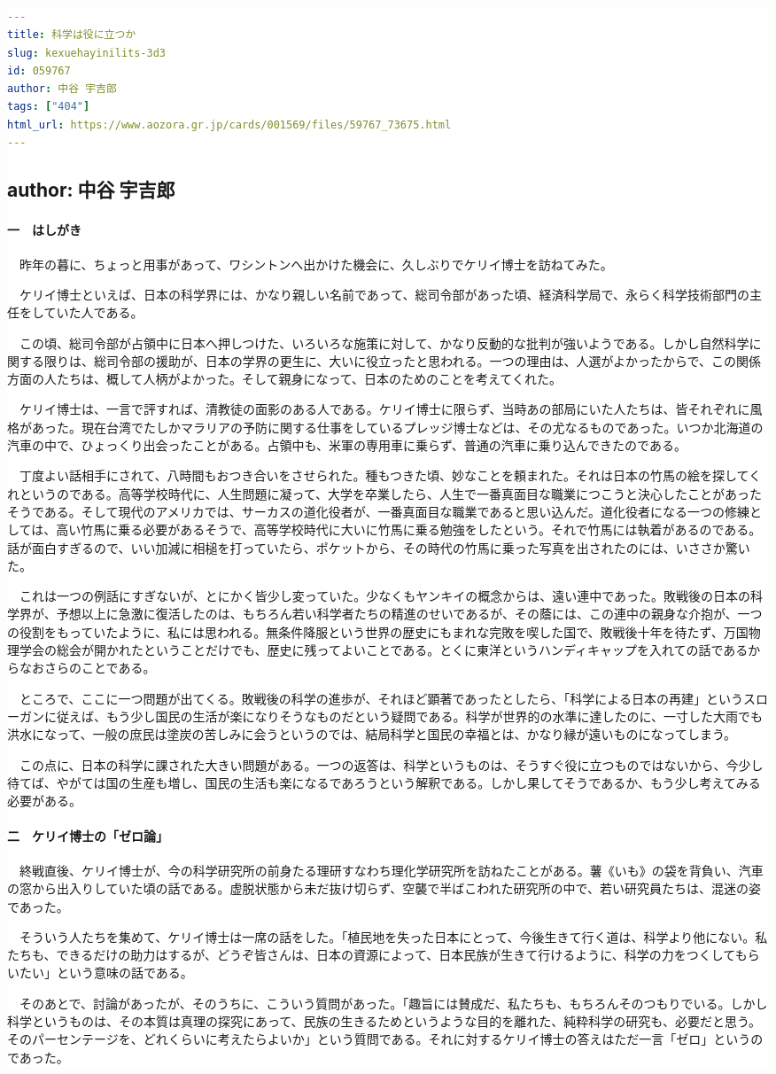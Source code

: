 ```yaml
---
title: 科学は役に立つか
slug: kexuehayinilits-3d3
id: 059767
author: 中谷 宇吉郎
tags: ["404"]
html_url: https://www.aozora.gr.jp/cards/001569/files/59767_73675.html
---
```


## author: 中谷 宇吉郎

#### 一　はしがき




　昨年の暮に、ちょっと用事があって、ワシントンへ出かけた機会に、久しぶりでケリイ博士を訪ねてみた。

　ケリイ博士といえば、日本の科学界には、かなり親しい名前であって、総司令部があった頃、経済科学局で、永らく科学技術部門の主任をしていた人である。

　この頃、総司令部が占領中に日本へ押しつけた、いろいろな施策に対して、かなり反動的な批判が強いようである。しかし自然科学に関する限りは、総司令部の援助が、日本の学界の更生に、大いに役立ったと思われる。一つの理由は、人選がよかったからで、この関係方面の人たちは、概して人柄がよかった。そして親身になって、日本のためのことを考えてくれた。

　ケリイ博士は、一言で評すれば、清教徒の面影のある人である。ケリイ博士に限らず、当時あの部局にいた人たちは、皆それぞれに風格があった。現在台湾でたしかマラリアの予防に関する仕事をしているプレッジ博士などは、その尤なるものであった。いつか北海道の汽車の中で、ひょっくり出会ったことがある。占領中も、米軍の専用車に乗らず、普通の汽車に乗り込んできたのである。

　丁度よい話相手にされて、八時間もおつき合いをさせられた。種もつきた頃、妙なことを頼まれた。それは日本の竹馬の絵を探してくれというのである。高等学校時代に、人生問題に凝って、大学を卒業したら、人生で一番真面目な職業につこうと決心したことがあったそうである。そして現代のアメリカでは、サーカスの道化役者が、一番真面目な職業であると思い込んだ。道化役者になる一つの修練としては、高い竹馬に乗る必要があるそうで、高等学校時代に大いに竹馬に乗る勉強をしたという。それで竹馬には執着があるのである。話が面白すぎるので、いい加減に相槌を打っていたら、ポケットから、その時代の竹馬に乗った写真を出されたのには、いささか驚いた。

　これは一つの例話にすぎないが、とにかく皆少し変っていた。少なくもヤンキイの概念からは、遠い連中であった。敗戦後の日本の科学界が、予想以上に急激に復活したのは、もちろん若い科学者たちの精進のせいであるが、その蔭には、この連中の親身な介抱が、一つの役割をもっていたように、私には思われる。無条件降服という世界の歴史にもまれな完敗を喫した国で、敗戦後十年を待たず、万国物理学会の総会が開かれたということだけでも、歴史に残ってよいことである。とくに東洋というハンディキャップを入れての話であるからなおさらのことである。

　ところで、ここに一つ問題が出てくる。敗戦後の科学の進歩が、それほど顕著であったとしたら、「科学による日本の再建」というスローガンに従えば、もう少し国民の生活が楽になりそうなものだという疑問である。科学が世界的の水準に達したのに、一寸した大雨でも洪水になって、一般の庶民は塗炭の苦しみに会うというのでは、結局科学と国民の幸福とは、かなり縁が遠いものになってしまう。

　この点に、日本の科学に課された大きい問題がある。一つの返答は、科学というものは、そうすぐ役に立つものではないから、今少し待てば、やがては国の生産も増し、国民の生活も楽になるであろうという解釈である。しかし果してそうであるか、もう少し考えてみる必要がある。



#### 二　ケリイ博士の「ゼロ論」




　終戦直後、ケリイ博士が、今の科学研究所の前身たる理研すなわち理化学研究所を訪ねたことがある。薯《いも》の袋を背負い、汽車の窓から出入りしていた頃の話である。虚脱状態から未だ抜け切らず、空襲で半ばこわれた研究所の中で、若い研究員たちは、混迷の姿であった。

　そういう人たちを集めて、ケリイ博士は一席の話をした。「植民地を失った日本にとって、今後生きて行く道は、科学より他にない。私たちも、できるだけの助力はするが、どうぞ皆さんは、日本の資源によって、日本民族が生きて行けるように、科学の力をつくしてもらいたい」という意味の話である。

　そのあとで、討論があったが、そのうちに、こういう質問があった。「趣旨には賛成だ、私たちも、もちろんそのつもりでいる。しかし科学というものは、その本質は真理の探究にあって、民族の生きるためというような目的を離れた、純粋科学の研究も、必要だと思う。そのパーセンテージを、どれくらいに考えたらよいか」という質問である。それに対するケリイ博士の答えはただ一言「ゼロ」というのであった。
